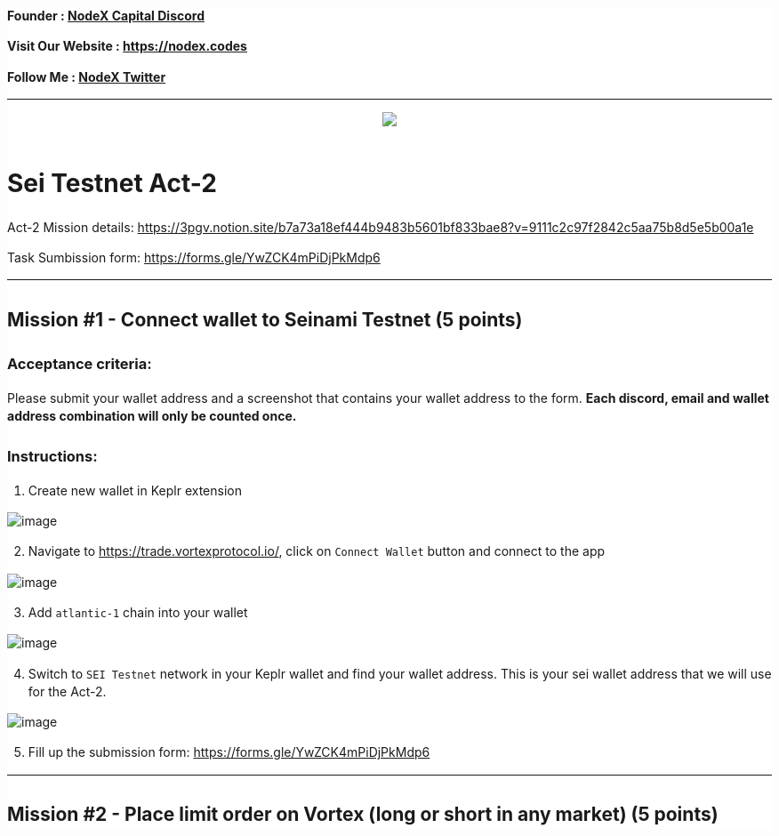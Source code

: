 <strong><p style="font-size:14px" align="left">Founder :
<a href="https://discord.gg/JqQNcwff2e" target="_blank">NodeX Capital Discord</a></p></strong>
<strong><p style="font-size:14px" align="left">Visit Our Website : 
<a href="https://nodex.codes/" target="_blank">https://nodex.codes</a></p></strong>
<strong><p style="font-size:14px" align="left">Follow Me :
<a href="https://twitter.com/nodexploit/" target="_blank">NodeX Twitter</a></p></strong>
<hr>

<p align="center">
  <img height="100" height="auto" src="https://user-images.githubusercontent.com/50621007/169664551-39020c2e-fa95-483b-916b-c52ce4cb907c.png">
</p>

# Sei Testnet Act-2

Act-2 Mission details:
https://3pgv.notion.site/b7a73a18ef444b9483b5601bf833bae8?v=9111c2c97f2842c5aa75b8d5e5b00a1e

Task Sumbission form:
https://forms.gle/YwZCK4mPiDjPkMdp6

---
## Mission #1 - Connect wallet to Seinami Testnet (5 points)

### Acceptance criteria:
Please submit your wallet address and a screenshot that contains your wallet address to the form. **Each discord, email and wallet address combination will only be counted once.**

### Instructions:
1. Create new wallet in Keplr extension

![image](https://user-images.githubusercontent.com/50621007/183244332-9b5013a6-d87b-4e9b-b842-91551ab4f9ee.png)

2. Navigate to https://trade.vortexprotocol.io/, click on `Connect Wallet` button and connect to the app

![image](https://user-images.githubusercontent.com/50621007/183243387-81db7855-b2a6-4ad5-882b-265b517f5ef5.png)

3. Add `atlantic-1` chain into your wallet

![image](https://user-images.githubusercontent.com/50621007/183243434-40a99bb0-c56d-4e0b-a53a-e417b8f3c195.png)

4. Switch to `SEI Testnet` network in your Keplr wallet and find your wallet address. This is your sei wallet address that we will use for the Act-2.

![image](https://user-images.githubusercontent.com/50621007/183244383-712e13fa-c48d-4b0c-b715-e74d6159be9c.png)

5. Fill up the submission form: https://forms.gle/YwZCK4mPiDjPkMdp6

---
## Mission #2 - Place limit order on Vortex (long or short in any market) (5 points)
